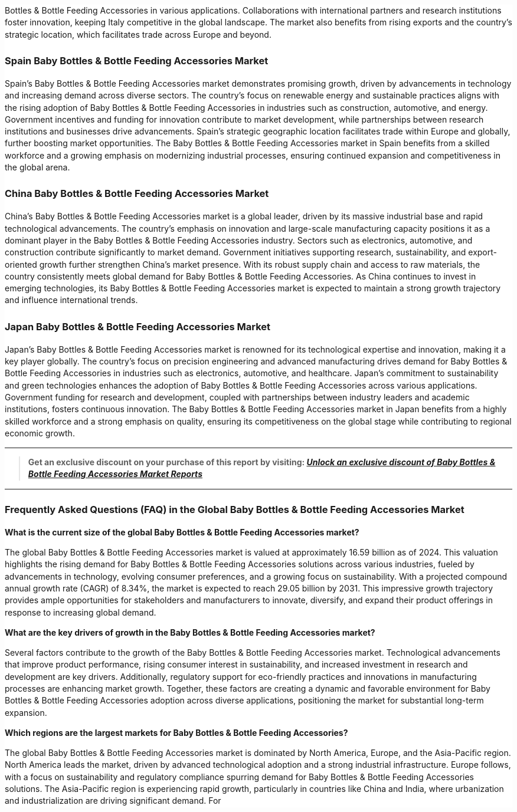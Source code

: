 Bottles & Bottle Feeding Accessories in various applications. Collaborations with international partners and research institutions foster innovation, keeping Italy competitive in the global landscape. The market also benefits from rising exports and the country&rsquo;s strategic location, which facilitates trade across Europe and beyond.</p><h3>Spain Baby Bottles & Bottle Feeding Accessories Market</h3><p>Spain&rsquo;s Baby Bottles & Bottle Feeding Accessories market demonstrates promising growth, driven by advancements in technology and increasing demand across diverse sectors. The country&rsquo;s focus on renewable energy and sustainable practices aligns with the rising adoption of Baby Bottles & Bottle Feeding Accessories in industries such as construction, automotive, and energy. Government incentives and funding for innovation contribute to market development, while partnerships between research institutions and businesses drive advancements. Spain&rsquo;s strategic geographic location facilitates trade within Europe and globally, further boosting market opportunities. The Baby Bottles & Bottle Feeding Accessories market in Spain benefits from a skilled workforce and a growing emphasis on modernizing industrial processes, ensuring continued expansion and competitiveness in the global arena.</p><h3>China Baby Bottles & Bottle Feeding Accessories Market</h3><p>China&rsquo;s Baby Bottles & Bottle Feeding Accessories market is a global leader, driven by its massive industrial base and rapid technological advancements. The country&rsquo;s emphasis on innovation and large-scale manufacturing capacity positions it as a dominant player in the Baby Bottles & Bottle Feeding Accessories industry. Sectors such as electronics, automotive, and construction contribute significantly to market demand. Government initiatives supporting research, sustainability, and export-oriented growth further strengthen China&rsquo;s market presence. With its robust supply chain and access to raw materials, the country consistently meets global demand for Baby Bottles & Bottle Feeding Accessories. As China continues to invest in emerging technologies, its Baby Bottles & Bottle Feeding Accessories market is expected to maintain a strong growth trajectory and influence international trends.</p><h3>Japan Baby Bottles & Bottle Feeding Accessories Market</h3><p>Japan&rsquo;s Baby Bottles & Bottle Feeding Accessories market is renowned for its technological expertise and innovation, making it a key player globally. The country&rsquo;s focus on precision engineering and advanced manufacturing drives demand for Baby Bottles & Bottle Feeding Accessories in industries such as electronics, automotive, and healthcare. Japan&rsquo;s commitment to sustainability and green technologies enhances the adoption of Baby Bottles & Bottle Feeding Accessories across various applications. Government funding for research and development, coupled with partnerships between industry leaders and academic institutions, fosters continuous innovation. The Baby Bottles & Bottle Feeding Accessories market in Japan benefits from a highly skilled workforce and a strong emphasis on quality, ensuring its competitiveness on the global stage while contributing to regional economic growth.</p><hr /><blockquote><p><strong>Get an exclusive discount on your purchase of this report by visiting: <em><a href="://marketresearchpulse.com/ask-for-discount/74608?utm_source=Github&amp;utm_medium=020">Unlock an exclusive discount of Baby Bottles & Bottle Feeding Accessories Market Reports</a></em>&nbsp;</strong></p></blockquote><hr /><h3>Frequently Asked Questions (FAQ) in the Global Baby Bottles & Bottle Feeding Accessories Market</h3><p><strong>What is the current size of the global Baby Bottles & Bottle Feeding Accessories market?</strong></p><p>The global Baby Bottles & Bottle Feeding Accessories market is valued at approximately 16.59 billion as of 2024. This valuation highlights the rising demand for Baby Bottles & Bottle Feeding Accessories solutions across various industries, fueled by advancements in technology, evolving consumer preferences, and a growing focus on sustainability. With a projected compound annual growth rate (CAGR) of 8.34%, the market is expected to reach 29.05 billion by 2031. This impressive growth trajectory provides ample opportunities for stakeholders and manufacturers to innovate, diversify, and expand their product offerings in response to increasing global demand.</p><p><strong>What are the key drivers of growth in the Baby Bottles & Bottle Feeding Accessories market?</strong></p><p>Several factors contribute to the growth of the Baby Bottles & Bottle Feeding Accessories market. Technological advancements that improve product performance, rising consumer interest in sustainability, and increased investment in research and development are key drivers. Additionally, regulatory support for eco-friendly practices and innovations in manufacturing processes are enhancing market growth. Together, these factors are creating a dynamic and favorable environment for Baby Bottles & Bottle Feeding Accessories adoption across diverse applications, positioning the market for substantial long-term expansion.</p><p><strong>Which regions are the largest markets for Baby Bottles & Bottle Feeding Accessories?</strong></p><p>The global Baby Bottles & Bottle Feeding Accessories market is dominated by North America, Europe, and the Asia-Pacific region. North America leads the market, driven by advanced technological adoption and a strong industrial infrastructure. Europe follows, with a focus on sustainability and regulatory compliance spurring demand for Baby Bottles & Bottle Feeding Accessories solutions. The Asia-Pacific region is experiencing rapid growth, particularly in countries like China and India, where urbanization and industrialization are driving significant demand. For